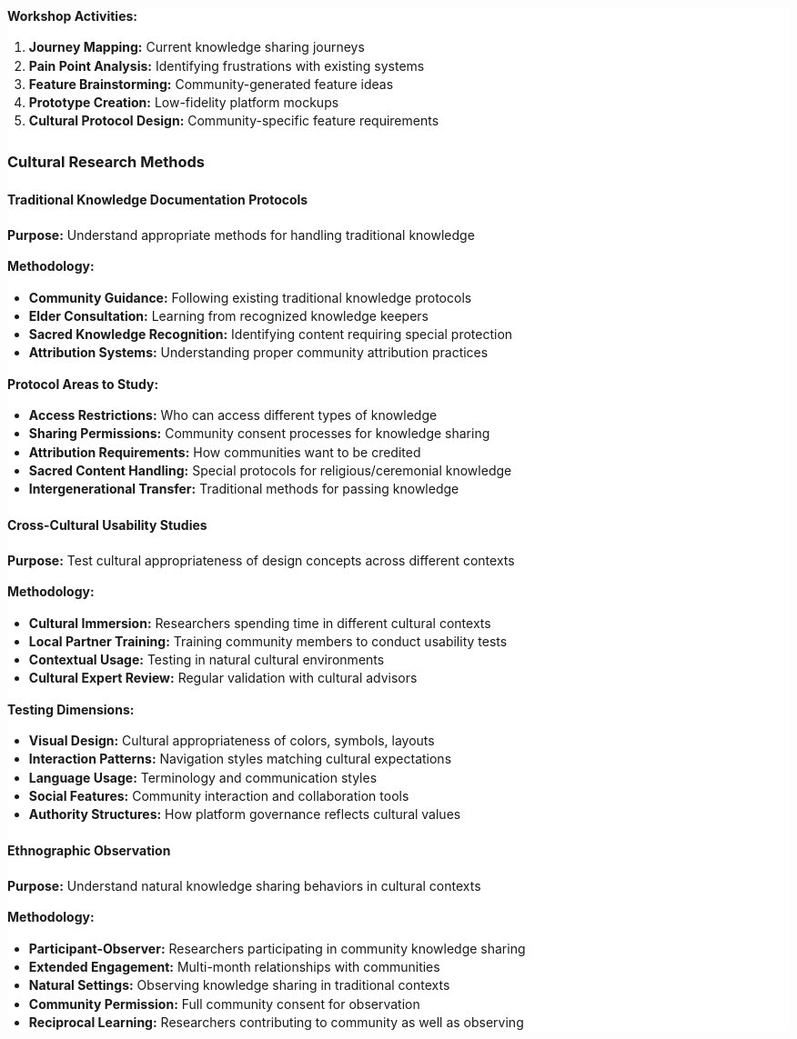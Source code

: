 **Workshop Activities:**

1. **Journey Mapping:** Current knowledge sharing journeys
2. **Pain Point Analysis:** Identifying frustrations with existing systems
3. **Feature Brainstorming:** Community-generated feature ideas
4. **Prototype Creation:** Low-fidelity platform mockups
5. **Cultural Protocol Design:** Community-specific feature requirements

### Cultural Research Methods

#### Traditional Knowledge Documentation Protocols

**Purpose:** Understand appropriate methods for handling traditional knowledge

**Methodology:**

- **Community Guidance:** Following existing traditional knowledge protocols
- **Elder Consultation:** Learning from recognized knowledge keepers
- **Sacred Knowledge Recognition:** Identifying content requiring special protection
- **Attribution Systems:** Understanding proper community attribution practices

**Protocol Areas to Study:**

- **Access Restrictions:** Who can access different types of knowledge
- **Sharing Permissions:** Community consent processes for knowledge sharing
- **Attribution Requirements:** How communities want to be credited
- **Sacred Content Handling:** Special protocols for religious/ceremonial knowledge
- **Intergenerational Transfer:** Traditional methods for passing knowledge

#### Cross-Cultural Usability Studies

**Purpose:** Test cultural appropriateness of design concepts across different contexts

**Methodology:**

- **Cultural Immersion:** Researchers spending time in different cultural contexts
- **Local Partner Training:** Training community members to conduct usability tests
- **Contextual Usage:** Testing in natural cultural environments
- **Cultural Expert Review:** Regular validation with cultural advisors

**Testing Dimensions:**

- **Visual Design:** Cultural appropriateness of colors, symbols, layouts
- **Interaction Patterns:** Navigation styles matching cultural expectations
- **Language Usage:** Terminology and communication styles
- **Social Features:** Community interaction and collaboration tools
- **Authority Structures:** How platform governance reflects cultural values

#### Ethnographic Observation

**Purpose:** Understand natural knowledge sharing behaviors in cultural contexts

**Methodology:**

- **Participant-Observer:** Researchers participating in community knowledge sharing
- **Extended Engagement:** Multi-month relationships with communities
- **Natural Settings:** Observing knowledge sharing in traditional contexts
- **Community Permission:** Full community consent for observation
- **Reciprocal Learning:** Researchers contributing to community as well as observing
